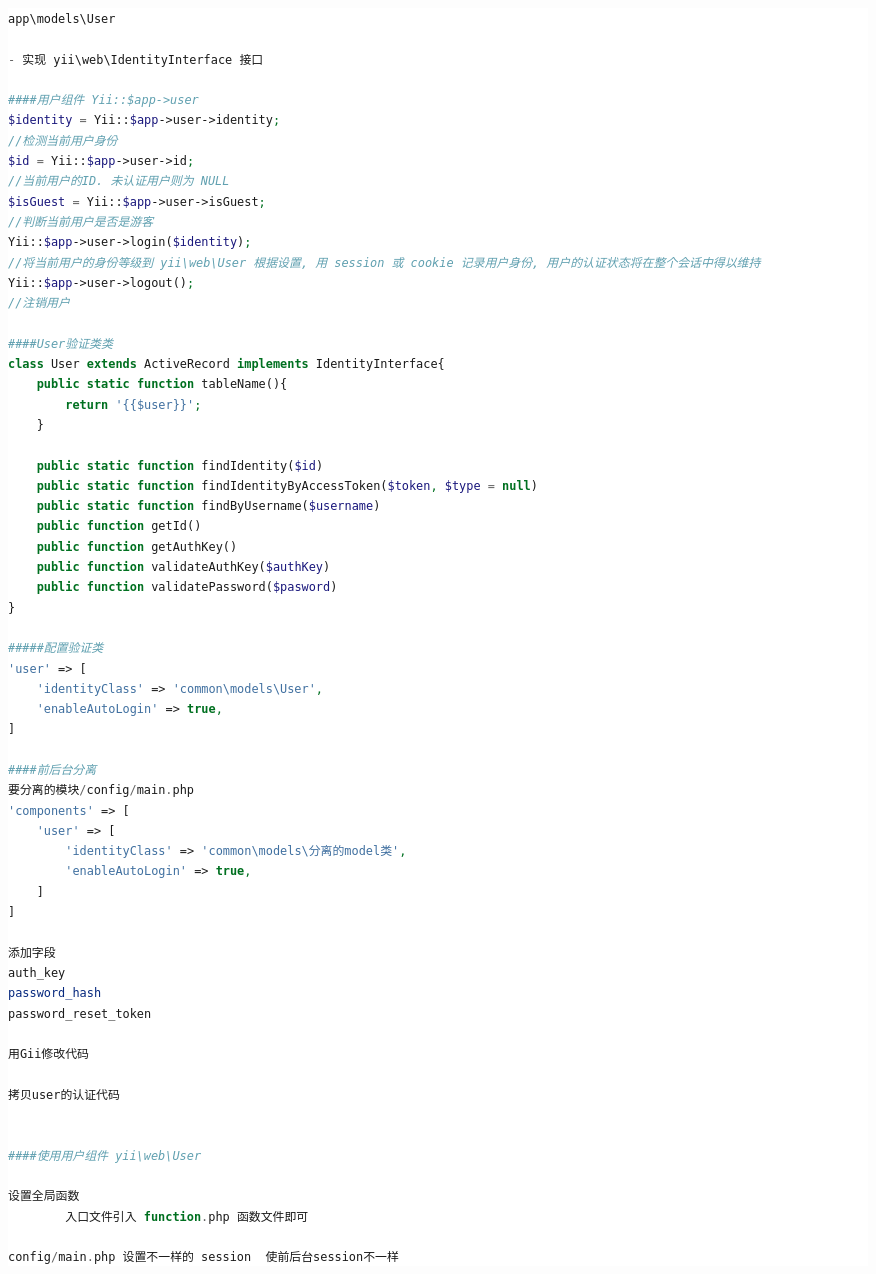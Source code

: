 ```php
app\models\User

- 实现 yii\web\IdentityInterface 接口

####用户组件 Yii::$app->user
$identity = Yii::$app->user->identity;
//检测当前用户身份
$id = Yii::$app->user->id;
//当前用户的ID. 未认证用户则为 NULL
$isGuest = Yii::$app->user->isGuest;
//判断当前用户是否是游客
Yii::$app->user->login($identity);
//将当前用户的身份等级到 yii\web\User 根据设置, 用 session 或 cookie 记录用户身份, 用户的认证状态将在整个会话中得以维持
Yii::$app->user->logout();
//注销用户

####User验证类类
class User extends ActiveRecord implements IdentityInterface{
	public static function tableName(){
		return '{{$user}}';
	}

	public static function findIdentity($id)
	public static function findIdentityByAccessToken($token, $type = null)
	public static function findByUsername($username)
	public function getId()
	public function getAuthKey()
	public function validateAuthKey($authKey)
	public function validatePassword($pasword)
}

#####配置验证类
'user' => [
	'identityClass' => 'common\models\User',
	'enableAutoLogin' => true,
]

####前后台分离
要分离的模块/config/main.php
'components' => [
	'user' => [
		'identityClass' => 'common\models\分离的model类',
		'enableAutoLogin' => true,
	]
]

添加字段
auth_key
password_hash
password_reset_token

用Gii修改代码

拷贝user的认证代码


####使用用户组件 yii\web\User

设置全局函数
		入口文件引入 function.php 函数文件即可

config/main.php 设置不一样的 session  使前后台session不一样

```